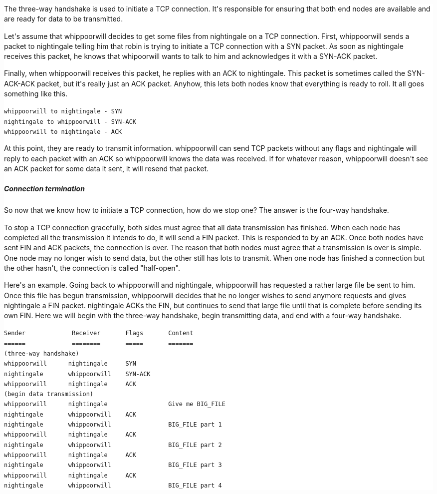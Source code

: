 The three-way handshake is used to initiate a TCP connection.  It's
responsible for ensuring that both end nodes are available and are
ready for data to be transmitted.

Let's assume that whippoorwill decides to get some files from
nightingale on a TCP connection.  First, whippoorwill sends a packet to
nightingale telling him that robin is trying to initiate a TCP
connection with a SYN packet. As soon as nightingale receives this
packet, he knows that whipoorwill wants to talk to him and acknowledges
it with a SYN-ACK packet.

Finally, when whippoorwill receives this packet, he replies with an ACK
to nightingale.  This packet is sometimes called the SYN-ACK-ACK
packet, but it's really just an ACK packet.  Anyhow, this lets both
nodes know that everything is ready to roll.  It all goes something
like this.

    whippoorwill to nightingale - SYN
    nightingale to whippoorwill - SYN-ACK
    whippoorwill to nightingale - ACK

At this point, they are ready to transmit information.  whippoorwill
can send TCP packets without any flags and nightingale will reply to
each packet with an ACK so whippoorwill knows the data was received.
If for whatever reason, whippoorwill doesn't see an ACK packet for some
data it sent, it will resend that packet.

##### Connection termination

So now that we know how to initiate a TCP connection, how do we stop
one?  The answer is the four-way handshake.

To stop a TCP connection gracefully, both sides must agree that all
data transmission has finished.  When each node has completed all the
transmission it intends to do, it will send a FIN packet.  This is
responded to by an ACK.  Once both nodes have sent FIN and ACK packets,
the connection is over.  The reason that both nodes must agree that a
transmission is over is simple.  One node may no longer wish to send
data, but the other still has lots to transmit.  When one node has
finished a connection but the other hasn't, the connection is called
"half-open".

Here's an example.  Going back to whippoorwill and nightingale,
whippoorwill has requested a rather large file be sent to him.  Once
this file has begun transmission, whippoorwill decides that he no
longer wishes to send anymore requests and gives nightingale a FIN
packet.  nightingale ACKs the FIN, but continues to send that large
file until that is complete before sending its own FIN.  Here we will
begin with the three-way handshake, begin transmitting data, and end
with a four-way handshake.

    Sender             Receiver       Flags       Content
    ======             ========       =====       =======
    (three-way handshake)
    whippoorwill      nightingale     SYN
    nightingale       whippoorwill    SYN-ACK
    whippoorwill      nightingale     ACK
    (begin data transmission)
    whippoorwill      nightingale                 Give me BIG_FILE
    nightingale       whippoorwill    ACK
    nightingale       whippoorwill                BIG_FILE part 1
    whippoorwill      nightingale     ACK
    nightingale       whippoorwill                BIG_FILE part 2
    whippoorwill      nightingale     ACK
    nightingale       whippoorwill                BIG_FILE part 3
    whippoorwill      nightingale     ACK
    nightingale       whippoorwill                BIG_FILE part 4